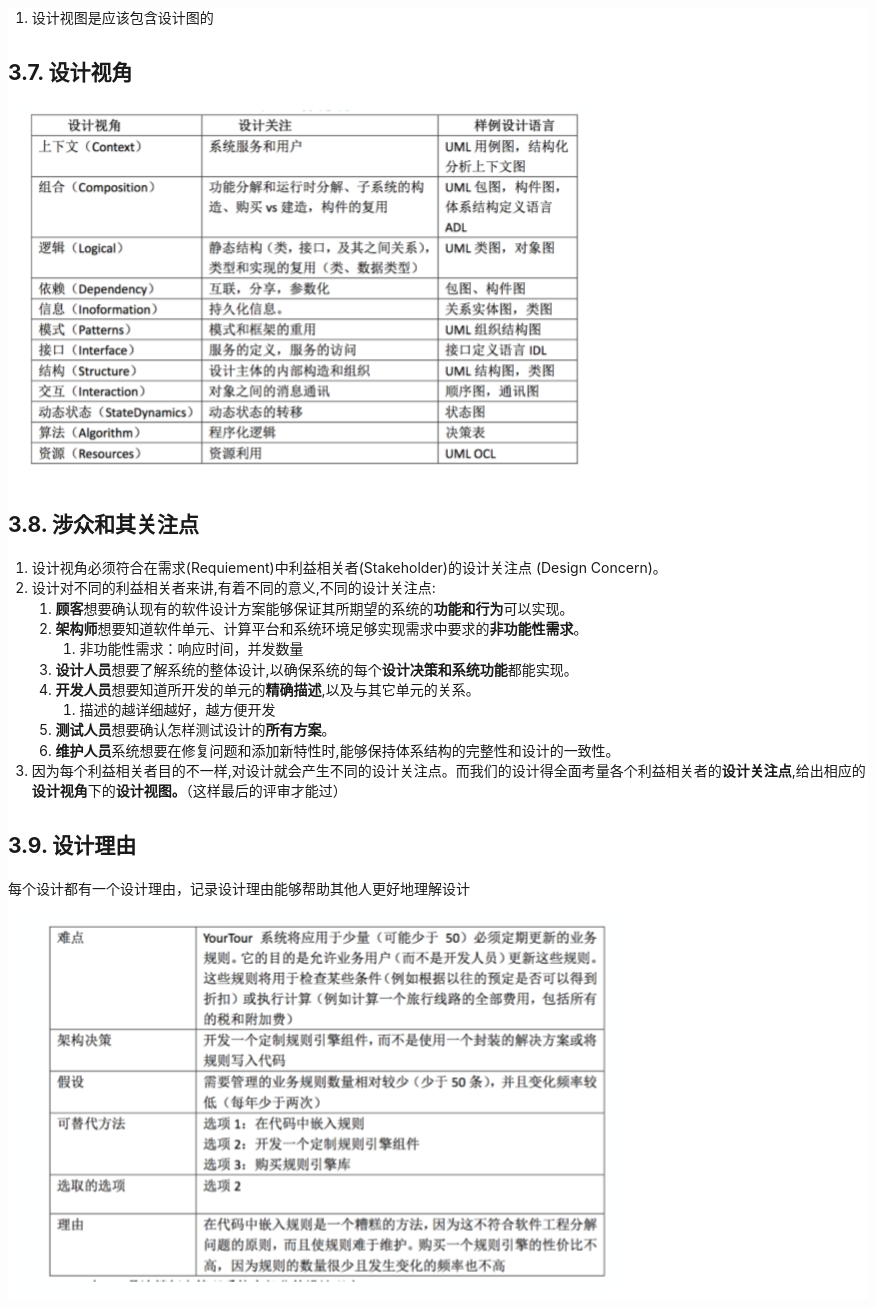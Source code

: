 1. 设计视图是应该包含设计图的

## 3.7. 设计视角
![](img/cpt8/18.png)

## 3.8. 涉众和其关注点
1. 设计视角必须符合在需求(Requiement)中利益相关者(Stakeholder)的设计关注点 (Design Concern)。
2. 设计对不同的利益相关者来讲,有着不同的意义,不同的设计关注点:
   1. **顾客**想要确认现有的软件设计⽅案能够保证其所期望的系统的**功能和行为**可以实现。 
   2. **架构师**想要知道软件单元、计算平台和系统环境足够实现需求中要求的**非功能性需求**。
      1. 非功能性需求：响应时间，并发数量 
   3. **设计人员**想要了解系统的整体设计,以确保系统的每个**设计决策和系统功能**都能实现。 
   4. **开发人员**想要知道所开发的单元的**精确描述**,以及与其它单元的关系。 
      1. 描述的越详细越好，越方便开发
   5. **测试人员**想要确认怎样测试设计的**所有方案**。 
   6. **维护人员**系统想要在修复问题和添加新特性时,能够保持体系结构的完整性和设计的⼀致性。 
3. 因为每个利益相关者⽬的不⼀样,对设计就会产⽣不同的设计关注点。⽽我们的设计得全⾯考量各个利益相关者的**设计关注点**,给出相应的**设计视角**下的**设计视图。**（这样最后的评审才能过）

## 3.9. 设计理由

每个设计都有一个设计理由，记录设计理由能够帮助其他人更好地理解设计

![](img/cpt8/19.png)
